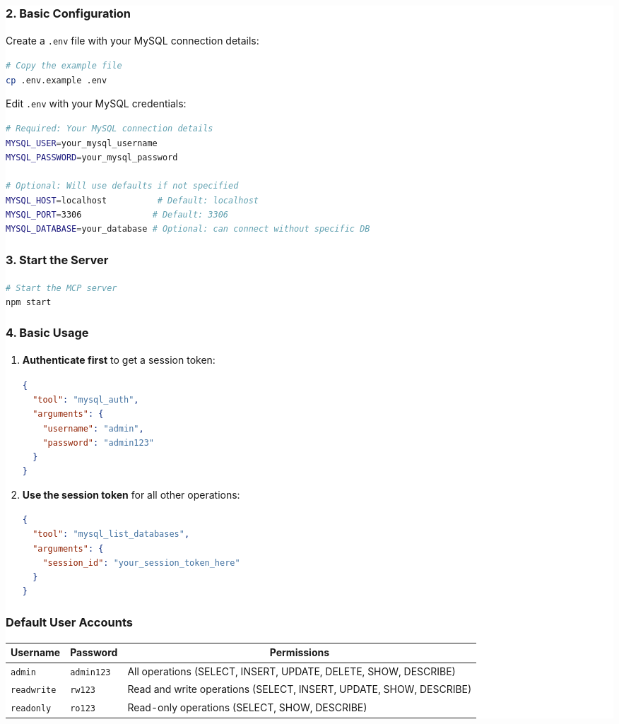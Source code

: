 ### 2. Basic Configuration

Create a `.env` file with your MySQL connection details:

```bash
# Copy the example file
cp .env.example .env
```

Edit `.env` with your MySQL credentials:

```bash
# Required: Your MySQL connection details
MYSQL_USER=your_mysql_username
MYSQL_PASSWORD=your_mysql_password

# Optional: Will use defaults if not specified
MYSQL_HOST=localhost          # Default: localhost
MYSQL_PORT=3306              # Default: 3306
MYSQL_DATABASE=your_database # Optional: can connect without specific DB
```

### 3. Start the Server

```bash
# Start the MCP server
npm start
```

### 4. Basic Usage

1. **Authenticate first** to get a session token:
   ```json
   {
     "tool": "mysql_auth",
     "arguments": {
       "username": "admin",
       "password": "admin123"
     }
   }
   ```

2. **Use the session token** for all other operations:
   ```json
   {
     "tool": "mysql_list_databases",
     "arguments": {
       "session_id": "your_session_token_here"
     }
   }
   ```

### Default User Accounts

| Username | Password | Permissions |
|----------|----------|-------------|
| `admin` | `admin123` | All operations (SELECT, INSERT, UPDATE, DELETE, SHOW, DESCRIBE) |
| `readwrite` | `rw123` | Read and write operations (SELECT, INSERT, UPDATE, SHOW, DESCRIBE) |
| `readonly` | `ro123` | Read-only operations (SELECT, SHOW, DESCRIBE) |
